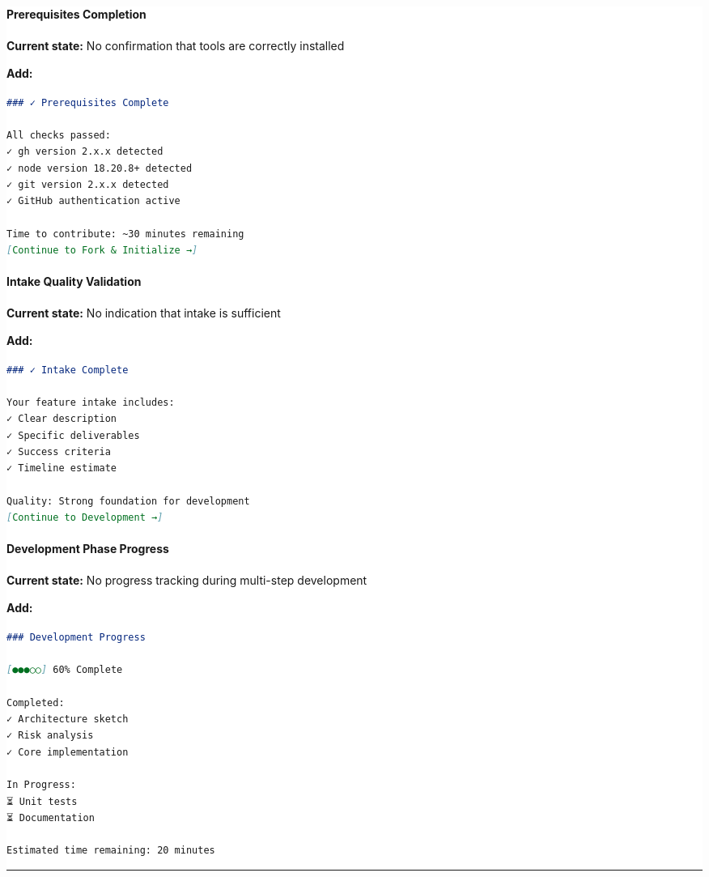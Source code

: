 #### Prerequisites Completion

**Current state:** No confirmation that tools are correctly installed

**Add:**
```markdown
### ✓ Prerequisites Complete

All checks passed:
✓ gh version 2.x.x detected
✓ node version 18.20.8+ detected
✓ git version 2.x.x detected
✓ GitHub authentication active

Time to contribute: ~30 minutes remaining
[Continue to Fork & Initialize →]
```

#### Intake Quality Validation

**Current state:** No indication that intake is sufficient

**Add:**
```markdown
### ✓ Intake Complete

Your feature intake includes:
✓ Clear description
✓ Specific deliverables
✓ Success criteria
✓ Timeline estimate

Quality: Strong foundation for development
[Continue to Development →]
```

#### Development Phase Progress

**Current state:** No progress tracking during multi-step development

**Add:**
```markdown
### Development Progress

[●●●○○] 60% Complete

Completed:
✓ Architecture sketch
✓ Risk analysis
✓ Core implementation

In Progress:
⏳ Unit tests
⏳ Documentation

Estimated time remaining: 20 minutes
```

---
